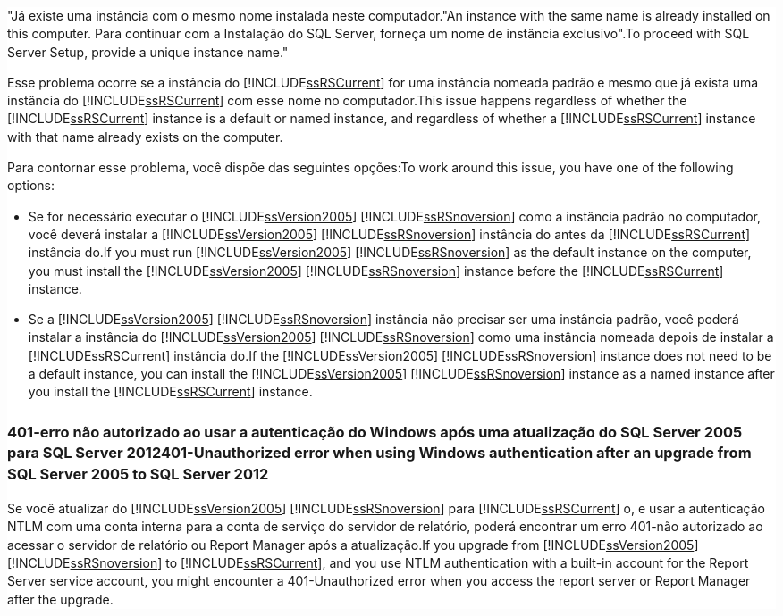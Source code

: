  <span data-ttu-id="70de7-254">"Já existe uma instância com o mesmo nome instalada neste computador.</span><span class="sxs-lookup"><span data-stu-id="70de7-254">"An instance with the same name is already installed on this computer.</span></span> <span data-ttu-id="70de7-255">Para continuar com a Instalação do SQL Server, forneça um nome de instância exclusivo".</span><span class="sxs-lookup"><span data-stu-id="70de7-255">To proceed with SQL Server Setup, provide a unique instance name."</span></span>  
  
 <span data-ttu-id="70de7-256">Esse problema ocorre se a instância do [!INCLUDE[ssRSCurrent](../../includes/ssrscurrent-md.md)] for uma instância nomeada padrão e mesmo que já exista uma instância do [!INCLUDE[ssRSCurrent](../../includes/ssrscurrent-md.md)] com esse nome no computador.</span><span class="sxs-lookup"><span data-stu-id="70de7-256">This issue happens regardless of whether the [!INCLUDE[ssRSCurrent](../../includes/ssrscurrent-md.md)] instance is a default or named instance, and regardless of whether a [!INCLUDE[ssRSCurrent](../../includes/ssrscurrent-md.md)] instance with that name already exists on the computer.</span></span>  
  
 <span data-ttu-id="70de7-257">Para contornar esse problema, você dispõe das seguintes opções:</span><span class="sxs-lookup"><span data-stu-id="70de7-257">To work around this issue, you have one of the following options:</span></span>  
  
-   <span data-ttu-id="70de7-258">Se for necessário executar o [!INCLUDE[ssVersion2005](../../includes/ssversion2005-md.md)] [!INCLUDE[ssRSnoversion](../../includes/ssrsnoversion-md.md)] como a instância padrão no computador, você deverá instalar a [!INCLUDE[ssVersion2005](../../includes/ssversion2005-md.md)] [!INCLUDE[ssRSnoversion](../../includes/ssrsnoversion-md.md)] instância do antes da [!INCLUDE[ssRSCurrent](../../includes/ssrscurrent-md.md)] instância do.</span><span class="sxs-lookup"><span data-stu-id="70de7-258">If you must run [!INCLUDE[ssVersion2005](../../includes/ssversion2005-md.md)] [!INCLUDE[ssRSnoversion](../../includes/ssrsnoversion-md.md)] as the default instance on the computer, you must install the [!INCLUDE[ssVersion2005](../../includes/ssversion2005-md.md)] [!INCLUDE[ssRSnoversion](../../includes/ssrsnoversion-md.md)] instance before the [!INCLUDE[ssRSCurrent](../../includes/ssrscurrent-md.md)] instance.</span></span>  
  
-   <span data-ttu-id="70de7-259">Se a [!INCLUDE[ssVersion2005](../../includes/ssversion2005-md.md)] [!INCLUDE[ssRSnoversion](../../includes/ssrsnoversion-md.md)] instância não precisar ser uma instância padrão, você poderá instalar a instância do [!INCLUDE[ssVersion2005](../../includes/ssversion2005-md.md)] [!INCLUDE[ssRSnoversion](../../includes/ssrsnoversion-md.md)] como uma instância nomeada depois de instalar a [!INCLUDE[ssRSCurrent](../../includes/ssrscurrent-md.md)] instância do.</span><span class="sxs-lookup"><span data-stu-id="70de7-259">If the [!INCLUDE[ssVersion2005](../../includes/ssversion2005-md.md)] [!INCLUDE[ssRSnoversion](../../includes/ssrsnoversion-md.md)] instance does not need to be a default instance, you can install the [!INCLUDE[ssVersion2005](../../includes/ssversion2005-md.md)] [!INCLUDE[ssRSnoversion](../../includes/ssrsnoversion-md.md)] instance as a named instance after you install the [!INCLUDE[ssRSCurrent](../../includes/ssrscurrent-md.md)] instance.</span></span>  
  
###  <a name="401-unauthorized-error-when-using-windows-authentication-after-an-upgrade-from-sql-server-2005-to-sql-server-2012"></a><a name="WindowsAuthBreaksAfterUpgrade"></a><span data-ttu-id="70de7-260">401-erro não autorizado ao usar a autenticação do Windows após uma atualização do SQL Server 2005 para SQL Server 2012</span><span class="sxs-lookup"><span data-stu-id="70de7-260">401-Unauthorized error when using Windows authentication after an upgrade from SQL Server 2005 to SQL Server 2012</span></span>  
 <span data-ttu-id="70de7-261">Se você atualizar do [!INCLUDE[ssVersion2005](../../includes/ssversion2005-md.md)] [!INCLUDE[ssRSnoversion](../../includes/ssrsnoversion-md.md)] para [!INCLUDE[ssRSCurrent](../../includes/ssrscurrent-md.md)] o, e usar a autenticação NTLM com uma conta interna para a conta de serviço do servidor de relatório, poderá encontrar um erro 401-não autorizado ao acessar o servidor de relatório ou Report Manager após a atualização.</span><span class="sxs-lookup"><span data-stu-id="70de7-261">If you upgrade from [!INCLUDE[ssVersion2005](../../includes/ssversion2005-md.md)] [!INCLUDE[ssRSnoversion](../../includes/ssrsnoversion-md.md)] to [!INCLUDE[ssRSCurrent](../../includes/ssrscurrent-md.md)], and you use NTLM authentication with a built-in account for the Report Server service account, you might encounter a 401-Unauthorized error when you access the report server or Report Manager after the upgrade.</span></span>  
  